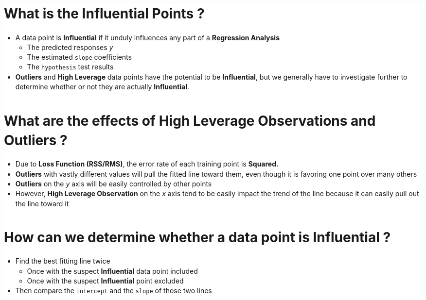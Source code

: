 # What is the Influential Points ?

- A data point is **Influential** if it unduly influences any part of a **Regression Analysis**
    - The predicted responses $y$
    - The estimated `slope` coefficients
    - The `hypothesis` test results
- **Outliers** and **High Leverage** data points have the potential to be **Influential**, but we generally have to investigate further to determine whether or not they are actually **Influential**.

# What are the effects of High Leverage Observations and Outliers ?

- Due to **Loss Function (RSS/RMS)**, the error rate of each training point is **Squared.**
- **Outliers** with vastly different values will pull the fitted line toward them, even though it is favoring one point over many others
- **Outliers** on the $y$ axis will be easily controlled by other points
- However, **High Leverage Observation** on the $x$ axis tend to be easily impact the trend of the line because it can easily pull out the line toward it

# How can we determine whether a data point is Influential ?

- Find the best fitting line twice
    - Once with the suspect **Influential** data point included
    - Once with the suspect **Influential** point excluded
- Then compare the `intercept` and the `slope` of those two lines